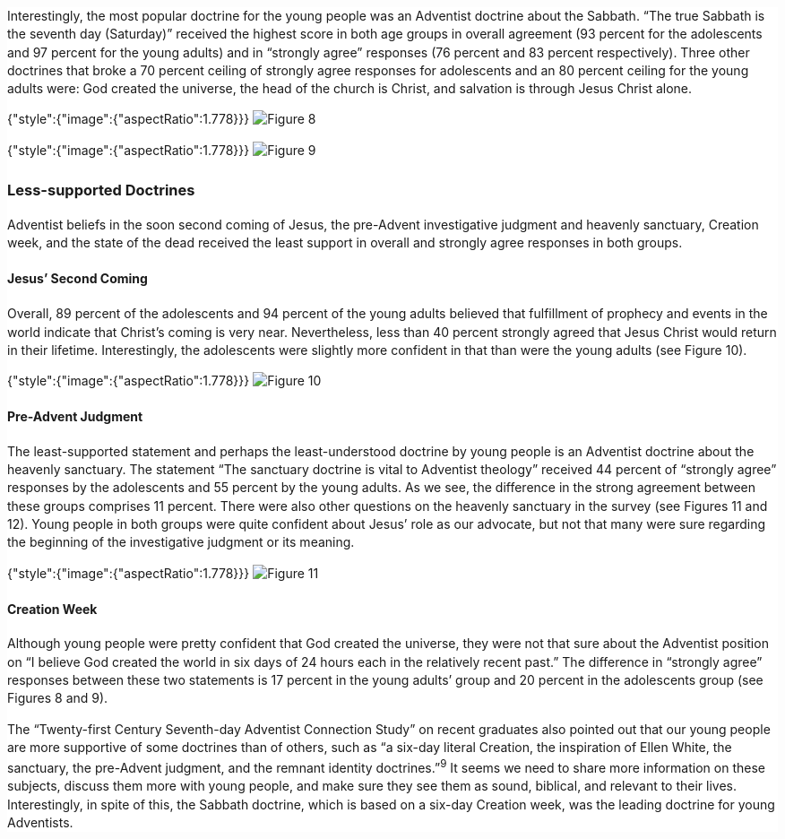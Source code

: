 Interestingly, the most popular doctrine for the young people was an Adventist doctrine about the Sabbath. “The true Sabbath is the seventh day (Saturday)” received the highest score in both age groups in overall agreement (93 percent for the adolescents and 97 percent for the young adults) and in “strongly agree” responses (76 percent and 83 percent respectively). Three other doctrines that broke a 70 percent ceiling of strongly agree responses for adolescents and an 80 percent ceiling for the young adults were: God created the universe, the head of the church is Christ, and salvation is through Jesus Christ alone.

{"style":{"image":{"aspectRatio":1.778}}}
![Figure 8](https://sabbath-school-resources-assets.adventech.io/en/pm/discipling-nurturing-retention/content-18-what-does-the-2017–18-global-research-reveal-about-adventist-young-people/figure8.png)

{"style":{"image":{"aspectRatio":1.778}}}
![Figure 9](https://sabbath-school-resources-assets.adventech.io/en/pm/discipling-nurturing-retention/content-18-what-does-the-2017–18-global-research-reveal-about-adventist-young-people/figure9.png)

### Less-supported Doctrines

Adventist beliefs in the soon second coming of Jesus, the pre-Advent investigative judgment and heavenly sanctuary, Creation week, and the state of the dead received the least support in overall and strongly agree responses in both groups.

#### Jesus’ Second Coming

Overall, 89 percent of the adolescents and 94 percent of the young adults believed that fulfillment of prophecy and events in the world indicate that Christ’s coming is very near. Nevertheless, less than 40 percent strongly agreed that Jesus Christ would return in their lifetime. Interestingly, the adolescents were slightly more confident in that than were the young adults (see Figure 10).

{"style":{"image":{"aspectRatio":1.778}}}
![Figure 10](https://sabbath-school-resources-assets.adventech.io/en/pm/discipling-nurturing-retention/content-18-what-does-the-2017–18-global-research-reveal-about-adventist-young-people/figure10.png)

#### Pre-Advent Judgment

The least-supported statement and perhaps the least-understood doctrine by young people is an Adventist doctrine about the heavenly sanctuary. The statement “The sanctuary doctrine is vital to Adventist theology” received 44 percent of “strongly agree” responses by the adolescents and 55 percent by the young adults. As we see, the difference in the strong agreement between these groups comprises 11 percent. There were also other questions on the heavenly sanctuary in the survey (see Figures 11 and 12). Young people in both groups were quite confident about Jesus’ role as our advocate, but not that many were sure regarding the beginning of the investigative judgment or its meaning.

{"style":{"image":{"aspectRatio":1.778}}}
![Figure 11](https://sabbath-school-resources-assets.adventech.io/en/pm/discipling-nurturing-retention/content-18-what-does-the-2017–18-global-research-reveal-about-adventist-young-people/figure11.png)

#### Creation Week

Although young people were pretty confident that God created the universe, they were not that sure about the Adventist position on “I believe God created the world in six days of 24 hours each in the relatively recent past.” The difference in “strongly agree” responses between these two statements is 17 percent in the young adults’ group and 20 percent in the adolescents group (see Figures 8 and 9).

The “Twenty-first Century Seventh-day Adventist Connection Study” on recent graduates also pointed out that our young people are more supportive of some doctrines than of others, such as “a six-day literal Creation, the inspiration of Ellen White, the sanctuary, the pre-Advent judgment, and the remnant identity doctrines.”<sup>9</sup> It seems we need to share more information on these subjects, discuss them more with young people, and make sure they see them as sound, biblical, and relevant to their lives. Interestingly, in spite of this, the Sabbath doctrine, which is based on a six-day Creation week, was the leading doctrine for young Adventists.
